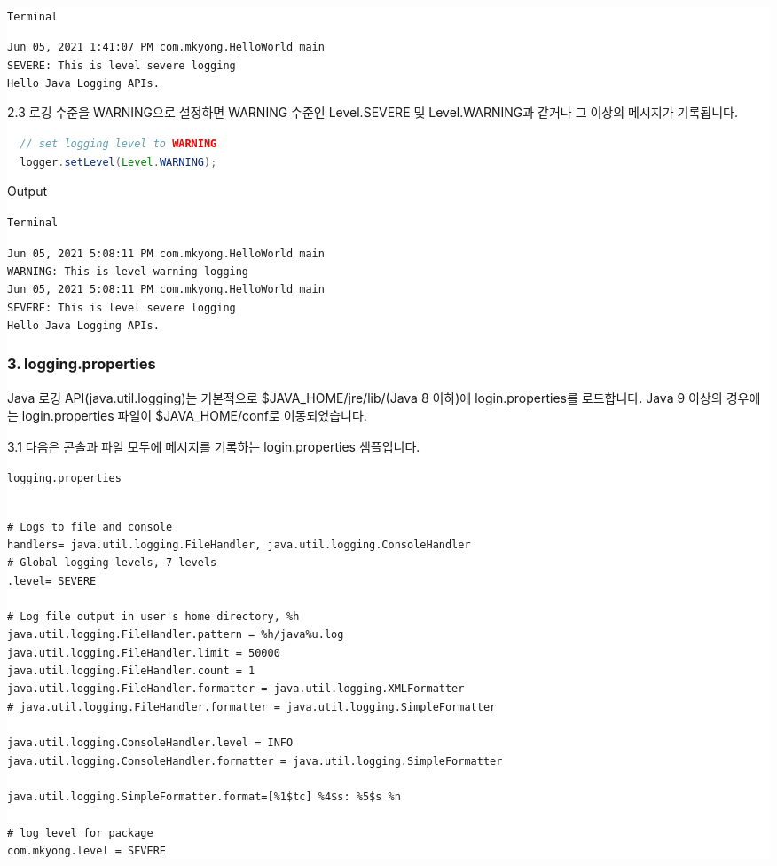 `Terminal`

```
Jun 05, 2021 1:41:07 PM com.mkyong.HelloWorld main
SEVERE: This is level severe logging
Hello Java Logging APIs.
```

2.3 로깅 수준을 WARNING으로 설정하면 WARNING 수준인 Level.SEVERE 및 Level.WARNING과 같거나 그 이상의 메시지가 기록됩니다.

``` java
  // set logging level to WARNING
  logger.setLevel(Level.WARNING);
```

Output

`Terminal`

```
Jun 05, 2021 5:08:11 PM com.mkyong.HelloWorld main
WARNING: This is level warning logging
Jun 05, 2021 5:08:11 PM com.mkyong.HelloWorld main
SEVERE: This is level severe logging
Hello Java Logging APIs.
```



### 3. logging.properties

Java 로깅 API(java.util.logging)는 기본적으로 $JAVA_HOME/jre/lib/(Java 8 이하)에 login.properties를 로드합니다. Java 9 이상의 경우에는 login.properties 파일이 $JAVA_HOME/conf로 이동되었습니다.

3.1 다음은 콘솔과 파일 모두에 메시지를 기록하는 login.properties 샘플입니다.

`logging.properties`

``` properties

# Logs to file and console
handlers= java.util.logging.FileHandler, java.util.logging.ConsoleHandler
# Global logging levels, 7 levels
.level= SEVERE

# Log file output in user's home directory, %h
java.util.logging.FileHandler.pattern = %h/java%u.log
java.util.logging.FileHandler.limit = 50000
java.util.logging.FileHandler.count = 1
java.util.logging.FileHandler.formatter = java.util.logging.XMLFormatter
# java.util.logging.FileHandler.formatter = java.util.logging.SimpleFormatter

java.util.logging.ConsoleHandler.level = INFO
java.util.logging.ConsoleHandler.formatter = java.util.logging.SimpleFormatter

java.util.logging.SimpleFormatter.format=[%1$tc] %4$s: %5$s %n

# log level for package
com.mkyong.level = SEVERE

```
